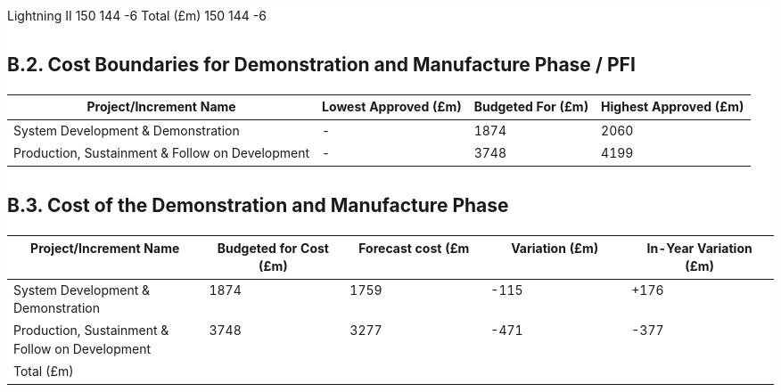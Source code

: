 <tr>
<td>Lightning II</td>
<td>150</td>
<td>144</td>
<td>-6</td>
</tr>
<tr>
<td>Total (£m)</td>
<td>150</td>
<td>144</td>
<td>-6</td>
</tr>
</tbody>
</table>

## B.2. Cost Boundaries for Demonstration and Manufacture Phase / PFI

| Project/Increment Name                      | Lowest Approved (£m) | Budgeted For (£m) | Highest Approved (£m) |
|-------------------------------|--------------|--------------|---------------|
| System Development & Demonstration              | \-                       | 1874                  | 2060                      |
| Production, Sustainment & Follow on Development | \-                       | 3748                  | 4199                      |

## B.3. Cost of the Demonstration and Manufacture Phase

<table>
<colgroup>
<col style="width: 25%" />
<col style="width: 18%" />
<col style="width: 18%" />
<col style="width: 18%" />
<col style="width: 19%" />
</colgroup>
<thead>
<tr>
<th>Project/Increment Name</th>
<th>Budgeted for Cost (£m)</th>
<th>Forecast cost (£m</th>
<th>
Variation (£m)
</th>
<th>In-Year Variation (£m)</th>
</tr>
</thead>
<tbody>
<tr>
<td>System Development &amp; Demonstration</td>
<td>1874</td>
<td>1759</td>
<td>-115</td>
<td>+176</td>
</tr>
<tr>
<td>Production, Sustainment
&amp; Follow on Development</td>
<td>3748</td>
<td>3277</td>
<td>-471</td>
<td>-377</td>
</tr>
<tr>
<td>Total (£m)</td>